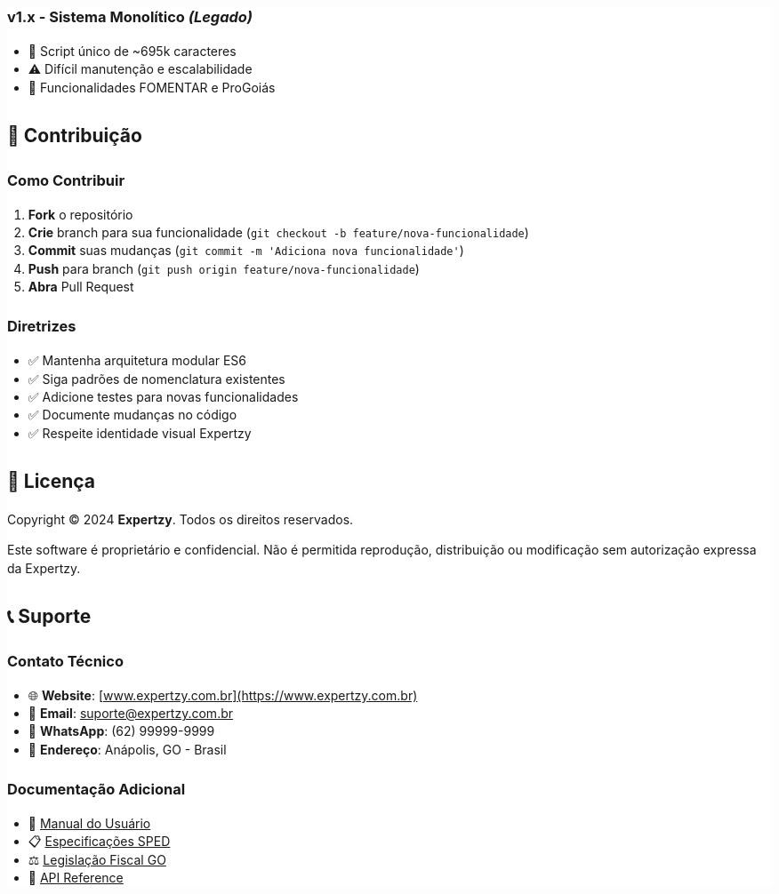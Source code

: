 
### **v1.x** - Sistema Monolítico *(Legado)*

- 📄 Script único de ~695k caracteres
- ⚠️ Difícil manutenção e escalabilidade
- 🔧 Funcionalidades FOMENTAR e ProGoiás


## 🤝 **Contribuição**

### **Como Contribuir**

1. **Fork** o repositório
2. **Crie** branch para sua funcionalidade (`git checkout -b feature/nova-funcionalidade`)
3. **Commit** suas mudanças (`git commit -m 'Adiciona nova funcionalidade'`)
4. **Push** para branch (`git push origin feature/nova-funcionalidade`)
5. **Abra** Pull Request

### **Diretrizes**

- ✅ Mantenha arquitetura modular ES6
- ✅ Siga padrões de nomenclatura existentes
- ✅ Adicione testes para novas funcionalidades
- ✅ Documente mudanças no código
- ✅ Respeite identidade visual Expertzy


## 📄 **Licença**

Copyright © 2024 **Expertzy**. Todos os direitos reservados.

Este software é proprietário e confidencial. Não é permitida reprodução, distribuição ou modificação sem autorização expressa da Expertzy.

## 📞 **Suporte**

### **Contato Técnico**

- 🌐 **Website**: [www.expertzy.com.br](https://www.expertzy.com.br)
- 📧 **Email**: suporte@expertzy.com.br
- 📱 **WhatsApp**: (62) 99999-9999
- 📍 **Endereço**: Anápolis, GO - Brasil


### **Documentação Adicional**

- 📖 [Manual do Usuário](docs/manual-usuario.pdf)
- 📋 [Especificações SPED](docs/sped-specs.md)
- ⚖️ [Legislação Fiscal GO](docs/legislacao-go.md)
- 🔧 [API Reference](docs/api-reference.md)

<div align="center">
